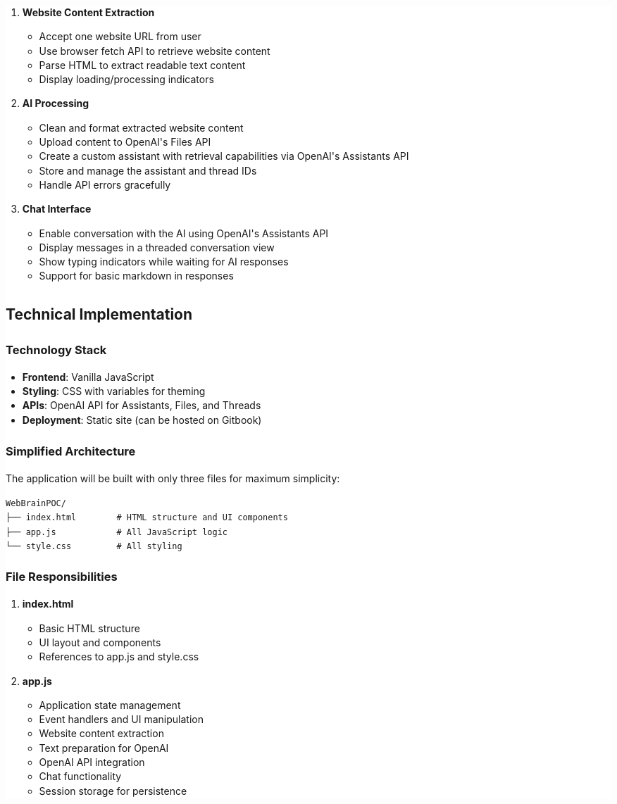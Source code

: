 1. **Website Content Extraction**
   - Accept one website URL from user
   - Use browser fetch API to retrieve website content
   - Parse HTML to extract readable text content
   - Display loading/processing indicators

2. **AI Processing**
   - Clean and format extracted website content
   - Upload content to OpenAI's Files API
   - Create a custom assistant with retrieval capabilities via OpenAI's Assistants API
   - Store and manage the assistant and thread IDs
   - Handle API errors gracefully

3. **Chat Interface**
   - Enable conversation with the AI using OpenAI's Assistants API
   - Display messages in a threaded conversation view
   - Show typing indicators while waiting for AI responses
   - Support for basic markdown in responses

## Technical Implementation

### Technology Stack

- **Frontend**: Vanilla JavaScript
- **Styling**: CSS with variables for theming
- **APIs**: OpenAI API for Assistants, Files, and Threads
- **Deployment**: Static site (can be hosted on Gitbook)

### Simplified Architecture

The application will be built with only three files for maximum simplicity:

```
WebBrainPOC/
├── index.html        # HTML structure and UI components
├── app.js            # All JavaScript logic
└── style.css         # All styling
```

### File Responsibilities

1. **index.html**
   - Basic HTML structure
   - UI layout and components
   - References to app.js and style.css

2. **app.js**
   - Application state management
   - Event handlers and UI manipulation
   - Website content extraction
   - Text preparation for OpenAI
   - OpenAI API integration
   - Chat functionality
   - Session storage for persistence
